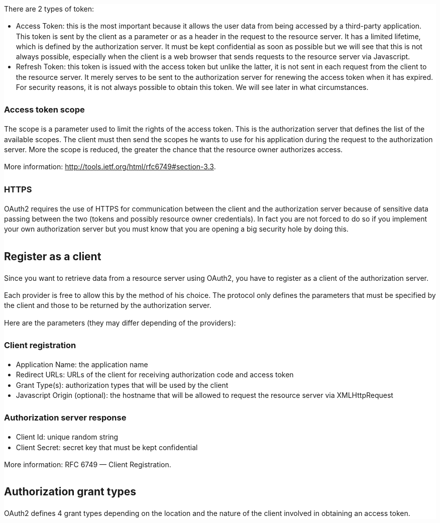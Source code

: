 There are 2 types of token:

- Access Token: this is the most important because it allows the user data from being accessed by a third-party application. This token is sent by the client as a parameter or as a header in the request to the resource server. It has a limited lifetime, which is defined by the authorization server. It must be kept confidential as soon as possible but we will see that this is not always possible, especially when the client is a web browser that sends requests to the resource server via Javascript.
- Refresh Token: this token is issued with the access token but unlike the latter, it is not sent in each request from the client to the resource server. It merely serves to be sent to the authorization server for renewing the access token when it has expired. For security reasons, it is not always possible to obtain this token. We will see later in what circumstances.
### Access token scope
The scope is a parameter used to limit the rights of the access token. This is the authorization server that defines the list of the available scopes. The client must then send the scopes he wants to use for his application during the request to the authorization server. More the scope is reduced, the greater the chance that the resource owner authorizes access.

More information: http://tools.ietf.org/html/rfc6749#section-3.3.

### HTTPS
OAuth2 requires the use of HTTPS for communication between the client and the authorization server because of sensitive data passing between the two (tokens and possibly resource owner credentials). In fact you are not forced to do so if you implement your own authorization server but you must know that you are opening a big security hole by doing this.

## Register as a client
Since you want to retrieve data from a resource server using OAuth2, you have to register as a client of the authorization server.

Each provider is free to allow this by the method of his choice. The protocol only defines the parameters that must be specified by the client and those to be returned by the authorization server.

Here are the parameters (they may differ depending of the providers):

### Client registration
- Application Name: the application name
- Redirect URLs: URLs of the client for receiving authorization code and access token
- Grant Type(s): authorization types that will be used by the client
- Javascript Origin (optional): the hostname that will be allowed to request the resource server via XMLHttpRequest

### Authorization server response
- Client Id: unique random string
- Client Secret: secret key that must be kept confidential

More information: RFC 6749 — Client Registration.

## Authorization grant types
OAuth2 defines 4 grant types depending on the location and the nature of the client involved in obtaining an access token.
